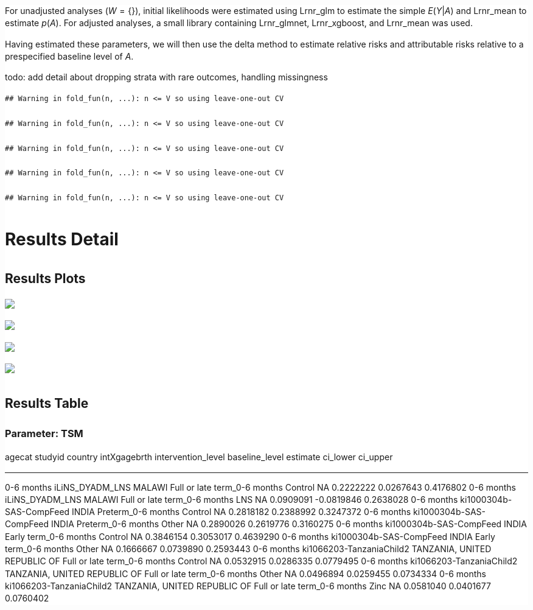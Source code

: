 For unadjusted analyses ($W=\{\}$), initial likelihoods were estimated using Lrnr_glm to estimate the simple $E(Y|A)$ and Lrnr_mean to estimate $p(A)$. For adjusted analyses, a small library containing Lrnr_glmnet, Lrnr_xgboost, and Lrnr_mean was used.

Having estimated these parameters, we will then use the delta method to estimate relative risks and attributable risks relative to a prespecified baseline level of $A$.

todo: add detail about dropping strata with rare outcomes, handling missingness



```
## Warning in fold_fun(n, ...): n <= V so using leave-one-out CV

## Warning in fold_fun(n, ...): n <= V so using leave-one-out CV

## Warning in fold_fun(n, ...): n <= V so using leave-one-out CV

## Warning in fold_fun(n, ...): n <= V so using leave-one-out CV

## Warning in fold_fun(n, ...): n <= V so using leave-one-out CV
```




# Results Detail

## Results Plots
![](/tmp/0f73b4e9-f645-4279-a6cf-d0c5e3d213af/REPORT_files/figure-html/plot_tsm-1.png)

![](/tmp/0f73b4e9-f645-4279-a6cf-d0c5e3d213af/REPORT_files/figure-html/plot_rr-1.png)



![](/tmp/0f73b4e9-f645-4279-a6cf-d0c5e3d213af/REPORT_files/figure-html/plot_paf-1.png)

![](/tmp/0f73b4e9-f645-4279-a6cf-d0c5e3d213af/REPORT_files/figure-html/plot_par-1.png)

## Results Table

### Parameter: TSM


agecat        studyid                    country                        intXgagebrth                    intervention_level   baseline_level     estimate     ci_lower    ci_upper
------------  -------------------------  -----------------------------  ------------------------------  -------------------  ---------------  ----------  -----------  ----------
0-6 months    iLiNS_DYADM_LNS            MALAWI                         Full or late term_0-6 months    Control              NA                0.2222222    0.0267643   0.4176802
0-6 months    iLiNS_DYADM_LNS            MALAWI                         Full or late term_0-6 months    LNS                  NA                0.0909091   -0.0819846   0.2638028
0-6 months    ki1000304b-SAS-CompFeed    INDIA                          Preterm_0-6 months              Control              NA                0.2818182    0.2388992   0.3247372
0-6 months    ki1000304b-SAS-CompFeed    INDIA                          Preterm_0-6 months              Other                NA                0.2890026    0.2619776   0.3160275
0-6 months    ki1000304b-SAS-CompFeed    INDIA                          Early term_0-6 months           Control              NA                0.3846154    0.3053017   0.4639290
0-6 months    ki1000304b-SAS-CompFeed    INDIA                          Early term_0-6 months           Other                NA                0.1666667    0.0739890   0.2593443
0-6 months    ki1066203-TanzaniaChild2   TANZANIA, UNITED REPUBLIC OF   Full or late term_0-6 months    Control              NA                0.0532915    0.0286335   0.0779495
0-6 months    ki1066203-TanzaniaChild2   TANZANIA, UNITED REPUBLIC OF   Full or late term_0-6 months    Other                NA                0.0496894    0.0259455   0.0734334
0-6 months    ki1066203-TanzaniaChild2   TANZANIA, UNITED REPUBLIC OF   Full or late term_0-6 months    Zinc                 NA                0.0581040    0.0401677   0.0760402